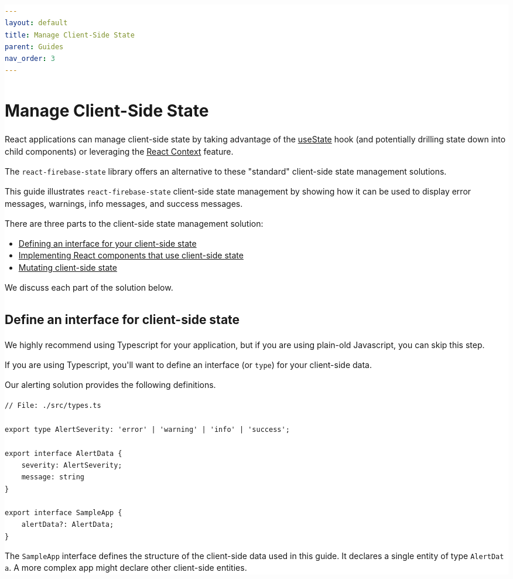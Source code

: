```yaml
---
layout: default
title: Manage Client-Side State
parent: Guides
nav_order: 3
---
```


# Manage Client-Side State

React applications can manage client-side state by taking advantage
of the [useState] hook (and potentially drilling state down into child 
components) or leveraging the [React Context] feature.

The `react-firebase-state` library offers an alternative to these "standard"
client-side state management solutions.

This guide illustrates `react-firebase-state` client-side state 
management by showing how it can be used to display error messages,
warnings, info messages, and success messages.

There are three parts to the client-side state management solution:

- [Defining an interface for your client-side state]
- [Implementing React components that use client-side state]
- [Mutating client-side state]

We discuss each part of the solution below.

## Define an interface for client-side state

We highly recommend using Typescript for your application, but if you are
using plain-old Javascript, you can skip this step.

If you are using Typescript, you'll want to define an interface (or `type`)
for your client-side data.

Our alerting solution provides the following definitions.
```tsx
// File: ./src/types.ts

export type AlertSeverity: 'error' | 'warning' | 'info' | 'success';

export interface AlertData {
    severity: AlertSeverity;
    message: string
}

export interface SampleApp {
    alertData?: AlertData;
}
```
The `SampleApp` interface defines the structure of the client-side data 
used in this guide.  It declares a single entity of type `AlertData`.
A more complex app might declare other client-side entities.


[React Context]: https://reactjs.org/docs/context.html
[useState]: https://reactjs.org/docs/hooks-state.html
[Material Design]: https://m2.material.io/
[App Bar]: https://m2.material.io/components/app-bars-top
[Document Listeners]: ./document_listeners.html
[Defining an interface for your client-side state]: #define-an-interface-for-client-side-state
[Implementing React components that use client-side state]: #implementing-react-components-that-use-client-side-state
[Mutating client-side state]: #mutating-client-side-state